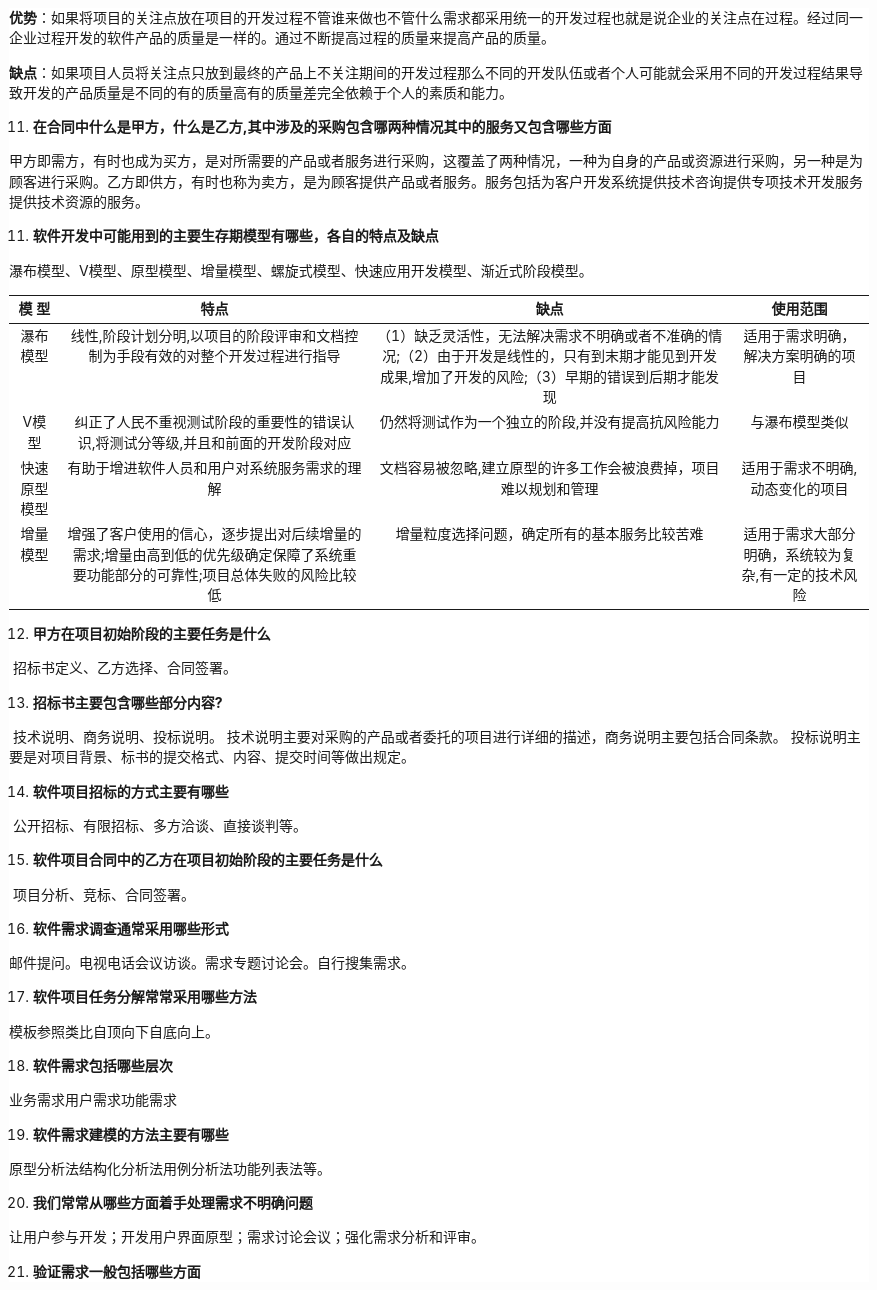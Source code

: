 ​        **优势**：如果将项目的关注点放在项目的开发过程不管谁来做也不管什么需求都采用统一的开发过程也就是说企业的关注点在过程。经过同一企业过程开发的软件产品的质量是一样的。通过不断提高过程的质量来提高产品的质量。 

​		**缺点**：如果项目人员将关注点只放到最终的产品上不关注期间的开发过程那么不同的开发队伍或者个人可能就会采用不同的开发过程结果导致开发的产品质量是不同的有的质量高有的质量差完全依赖于个人的素质和能力。 

11. **在合同中什么是甲方，什么是乙方,其中涉及的采购包含哪两种情况其中的服务又包含哪些方面** 

​        甲方即需方，有时也成为买方，是对所需要的产品或者服务进行采购，这覆盖了两种情况，一种为自身的产品或资源进行采购，另一种是为顾客进行采购。乙方即供方，有时也称为卖方，是为顾客提供产品或者服务。服务包括为客户开发系统提供技术咨询提供专项技术开发服务提供技术资源的服务。 

11. **软件开发中可能用到的主要生存期模型有哪些，各自的特点及缺点** 

​        瀑布模型、V模型、原型模型、增量模型、螺旋式模型、快速应用开发模型、渐近式阶段模型。 

|   模    型   |                             特点                             |                             缺点                             |                      使用范围                       |
| :----------: | :----------------------------------------------------------: | :----------------------------------------------------------: | :-------------------------------------------------: |
|   瀑布模型   | 线性,阶段计划分明,以项目的阶段评审和文档控制为手段有效的对整个开发过程进行指导 | （1）缺乏灵活性，无法解决需求不明确或者不准确的情况;（2）由于开发是线性的，只有到末期才能见到开发成果,增加了开发的风险;（3）早期的错误到后期才能发现 |         适用于需求明确，解决方案明确的项目          |
|    V模型     | 纠正了人民不重视测试阶段的重要性的错误认识,将测试分等级,并且和前面的开发阶段对应 |      仍然将测试作为一个独立的阶段,并没有提高抗风险能力       |                   与瀑布模型类似                    |
| 快速原型模型 |         有助于增进软件人员和用户对系统服务需求的理解         | 文档容易被忽略,建立原型的许多工作会被浪费掉，项目难以规划和管理 |           适用于需求不明确,动态变化的项目           |
|   增量模型   | 增强了客户使用的信心，逐步提出对后续增量的需求;增量由高到低的优先级确定保障了系统重要功能部分的可靠性;项目总体失败的风险比较低 |         增量粒度选择问题，确定所有的基本服务比较苦难         | 适用于需求大部分明确，系统较为复杂,有一定的技术风险 |

12. **甲方在项目初始阶段的主要任务是什么** 

​        招标书定义、乙方选择、合同签署。 

13. **招标书主要包含哪些部分内容?** 

​        技术说明、商务说明、投标说明。 技术说明主要对采购的产品或者委托的项目进行详细的描述，商务说明主要包括合同条款。 投标说明主要是对项目背景、标书的提交格式、内容、提交时间等做出规定。

14. **软件项目招标的方式主要有哪些**  

​       公开招标、有限招标、多方洽谈、直接谈判等。 

15. **软件项目合同中的乙方在项目初始阶段的主要任务是什么** 

​       项目分析、竞标、合同签署。

16. **软件需求调查通常采用哪些形式** 

邮件提问。电视电话会议访谈。需求专题讨论会。自行搜集需求。 

17. **软件项目任务分解常常采用哪些方法** 

模板参照类比自顶向下自底向上。 

18. **软件需求包括哪些层次**

业务需求用户需求功能需求 

19. **软件需求建模的方法主要有哪些** 

原型分析法结构化分析法用例分析法功能列表法等。 

20. **我们常常从哪些方面着手处理需求不明确问题**

让用户参与开发；开发用户界面原型；需求讨论会议；强化需求分析和评审。 

21. **验证需求一般包括哪些方面**
